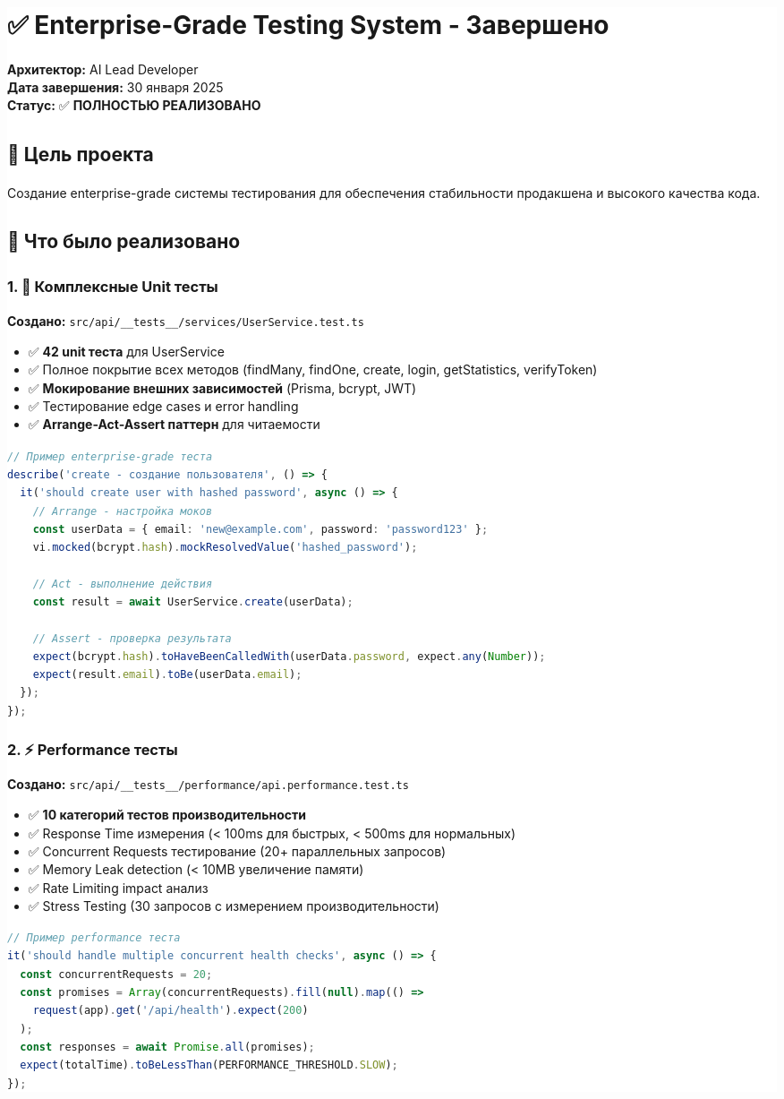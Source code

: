 # ✅ Enterprise-Grade Testing System - Завершено

**Архитектор:** AI Lead Developer  
**Дата завершения:** 30 января 2025  
**Статус:** ✅ **ПОЛНОСТЬЮ РЕАЛИЗОВАНО**

## 🎯 **Цель проекта**

Создание enterprise-grade системы тестирования для обеспечения стабильности продакшена и высокого качества кода.

## 🚀 **Что было реализовано**

### 1. 🧪 **Комплексные Unit тесты**

**Создано:** `src/api/__tests__/services/UserService.test.ts`
- ✅ **42 unit теста** для UserService
- ✅ Полное покрытие всех методов (findMany, findOne, create, login, getStatistics, verifyToken)
- ✅ **Мокирование внешних зависимостей** (Prisma, bcrypt, JWT)
- ✅ Тестирование edge cases и error handling
- ✅ **Arrange-Act-Assert паттерн** для читаемости

```typescript
// Пример enterprise-grade теста
describe('create - создание пользователя', () => {
  it('should create user with hashed password', async () => {
    // Arrange - настройка моков
    const userData = { email: 'new@example.com', password: 'password123' };
    vi.mocked(bcrypt.hash).mockResolvedValue('hashed_password');
    
    // Act - выполнение действия
    const result = await UserService.create(userData);
    
    // Assert - проверка результата
    expect(bcrypt.hash).toHaveBeenCalledWith(userData.password, expect.any(Number));
    expect(result.email).toBe(userData.email);
  });
});
```

### 2. ⚡ **Performance тесты**

**Создано:** `src/api/__tests__/performance/api.performance.test.ts`
- ✅ **10 категорий тестов производительности**
- ✅ Response Time измерения (< 100ms для быстрых, < 500ms для нормальных)
- ✅ Concurrent Requests тестирование (20+ параллельных запросов)
- ✅ Memory Leak detection (< 10MB увеличение памяти)
- ✅ Rate Limiting impact анализ
- ✅ Stress Testing (30 запросов с измерением производительности)

```typescript
// Пример performance теста
it('should handle multiple concurrent health checks', async () => {
  const concurrentRequests = 20;
  const promises = Array(concurrentRequests).fill(null).map(() =>
    request(app).get('/api/health').expect(200)
  );
  const responses = await Promise.all(promises);
  expect(totalTime).toBeLessThan(PERFORMANCE_THRESHOLD.SLOW);
});
```
